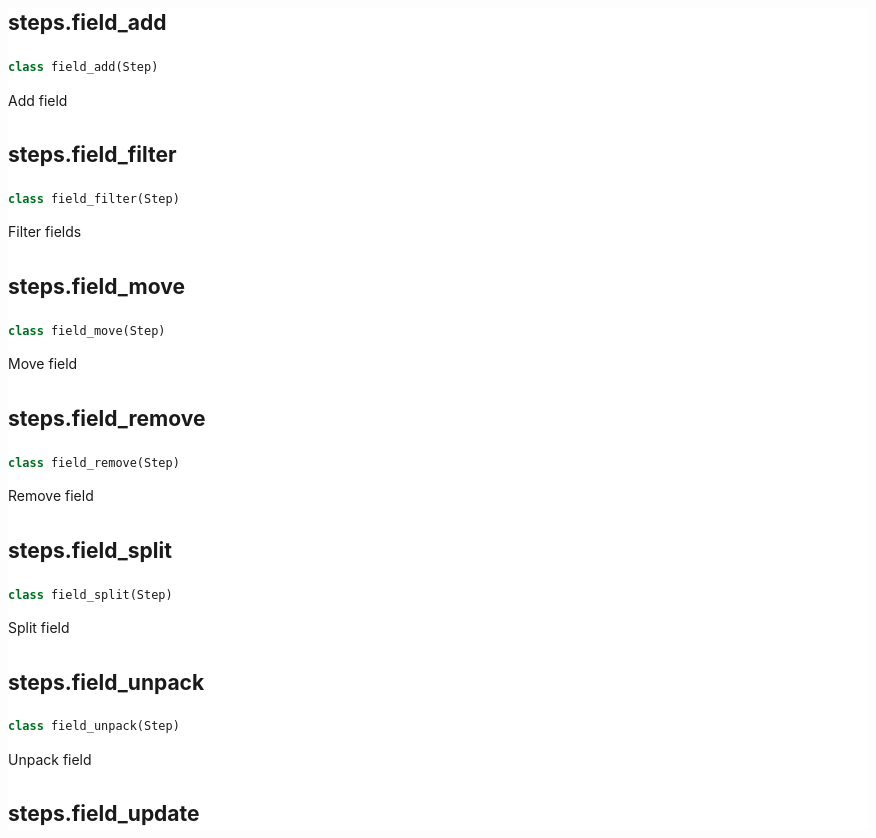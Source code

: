 
## steps.field\_add

```python
class field_add(Step)
```

Add field


## steps.field\_filter

```python
class field_filter(Step)
```

Filter fields


## steps.field\_move

```python
class field_move(Step)
```

Move field


## steps.field\_remove

```python
class field_remove(Step)
```

Remove field


## steps.field\_split

```python
class field_split(Step)
```

Split field


## steps.field\_unpack

```python
class field_unpack(Step)
```

Unpack field


## steps.field\_update
